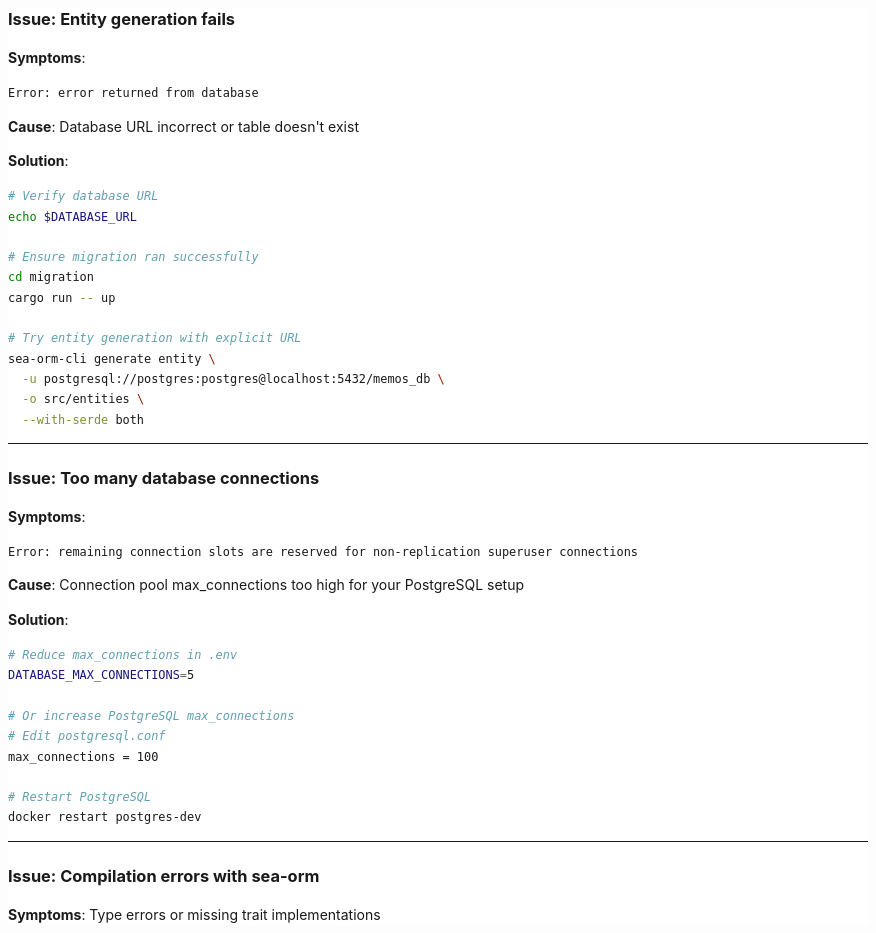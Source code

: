 
### Issue: Entity generation fails

**Symptoms**:
```
Error: error returned from database
```

**Cause**: Database URL incorrect or table doesn't exist

**Solution**:
```bash
# Verify database URL
echo $DATABASE_URL

# Ensure migration ran successfully
cd migration
cargo run -- up

# Try entity generation with explicit URL
sea-orm-cli generate entity \
  -u postgresql://postgres:postgres@localhost:5432/memos_db \
  -o src/entities \
  --with-serde both
```

---

### Issue: Too many database connections

**Symptoms**:
```
Error: remaining connection slots are reserved for non-replication superuser connections
```

**Cause**: Connection pool max_connections too high for your PostgreSQL setup

**Solution**:
```bash
# Reduce max_connections in .env
DATABASE_MAX_CONNECTIONS=5

# Or increase PostgreSQL max_connections
# Edit postgresql.conf
max_connections = 100

# Restart PostgreSQL
docker restart postgres-dev
```

---

### Issue: Compilation errors with sea-orm

**Symptoms**: Type errors or missing trait implementations
